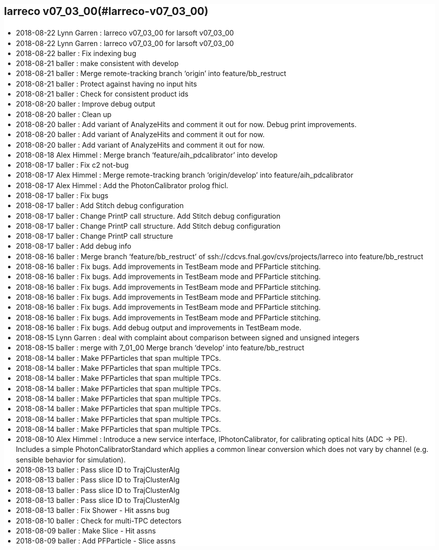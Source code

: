 larreco v07\_03\_00(#larreco-v07_03_00)
------------------------------------------

-   2018-08-22 Lynn Garren : larreco v07\_03\_00 for larsoft v07\_03\_00
-   2018-08-22 Lynn Garren : larreco v07\_03\_00 for larsoft v07\_03\_00
-   2018-08-22 baller : Fix indexing bug
-   2018-08-21 baller : make consistent with develop
-   2018-08-21 baller : Merge remote-tracking branch ‘origin’ into feature/bb\_restruct
-   2018-08-21 baller : Protect against having no input hits
-   2018-08-21 baller : Check for consistent product ids
-   2018-08-20 baller : Improve debug output
-   2018-08-20 baller : Clean up
-   2018-08-20 baller : Add variant of AnalyzeHits and comment it out for now. Debug print improvements.
-   2018-08-20 baller : Add variant of AnalyzeHits and comment it out for now.
-   2018-08-20 baller : Add variant of AnalyzeHits and comment it out for now.
-   2018-08-18 Alex Himmel : Merge branch ‘feature/aih\_pdcalibrator’ into develop
-   2018-08-17 baller : Fix c2 not-bug
-   2018-08-17 Alex Himmel : Merge remote-tracking branch ‘origin/develop’ into feature/aih\_pdcalibrator
-   2018-08-17 Alex Himmel : Add the PhotonCalibrator prolog fhicl.
-   2018-08-17 baller : Fix bugs
-   2018-08-17 baller : Add Stitch debug configuration
-   2018-08-17 baller : Change PrintP call structure. Add Stitch debug configuration
-   2018-08-17 baller : Change PrintP call structure. Add Stitch debug configuration
-   2018-08-17 baller : Change PrintP call structure
-   2018-08-17 baller : Add debug info
-   2018-08-16 baller : Merge branch ‘feature/bb\_restruct’ of ssh://cdcvs.fnal.gov/cvs/projects/larreco into feature/bb\_restruct
-   2018-08-16 baller : Fix bugs. Add improvements in TestBeam mode and PFParticle stitching.
-   2018-08-16 baller : Fix bugs. Add improvements in TestBeam mode and PFParticle stitching.
-   2018-08-16 baller : Fix bugs. Add improvements in TestBeam mode and PFParticle stitching.
-   2018-08-16 baller : Fix bugs. Add improvements in TestBeam mode and PFParticle stitching.
-   2018-08-16 baller : Fix bugs. Add improvements in TestBeam mode and PFParticle stitching.
-   2018-08-16 baller : Fix bugs. Add improvements in TestBeam mode and PFParticle stitching.
-   2018-08-16 baller : Fix bugs. Add debug output and improvements in TestBeam mode.
-   2018-08-15 Lynn Garren : deal with complaint about comparison between signed and unsigned integers
-   2018-08-15 baller : merge with 7\_01\_00 Merge branch ‘develop’ into feature/bb\_restruct
-   2018-08-14 baller : Make PFParticles that span multiple TPCs.
-   2018-08-14 baller : Make PFParticles that span multiple TPCs.
-   2018-08-14 baller : Make PFParticles that span multiple TPCs.
-   2018-08-14 baller : Make PFParticles that span multiple TPCs.
-   2018-08-14 baller : Make PFParticles that span multiple TPCs.
-   2018-08-14 baller : Make PFParticles that span multiple TPCs.
-   2018-08-14 baller : Make PFParticles that span multiple TPCs.
-   2018-08-14 baller : Make PFParticles that span multiple TPCs.
-   2018-08-10 Alex Himmel : Introduce a new service interface, IPhotonCalibrator, for calibrating optical hits (ADC -\> PE). Includes a simple PhotonCalibratorStandard which applies a common linear conversion which does not vary by channel (e.g. sensible behavior for simulation).
-   2018-08-13 baller : Pass slice ID to TrajClusterAlg
-   2018-08-13 baller : Pass slice ID to TrajClusterAlg
-   2018-08-13 baller : Pass slice ID to TrajClusterAlg
-   2018-08-13 baller : Pass slice ID to TrajClusterAlg
-   2018-08-13 baller : Fix Shower - Hit assns bug
-   2018-08-10 baller : Check for multi-TPC detectors
-   2018-08-09 baller : Make Slice - Hit assns
-   2018-08-09 baller : Add PFParticle - Slice assns
